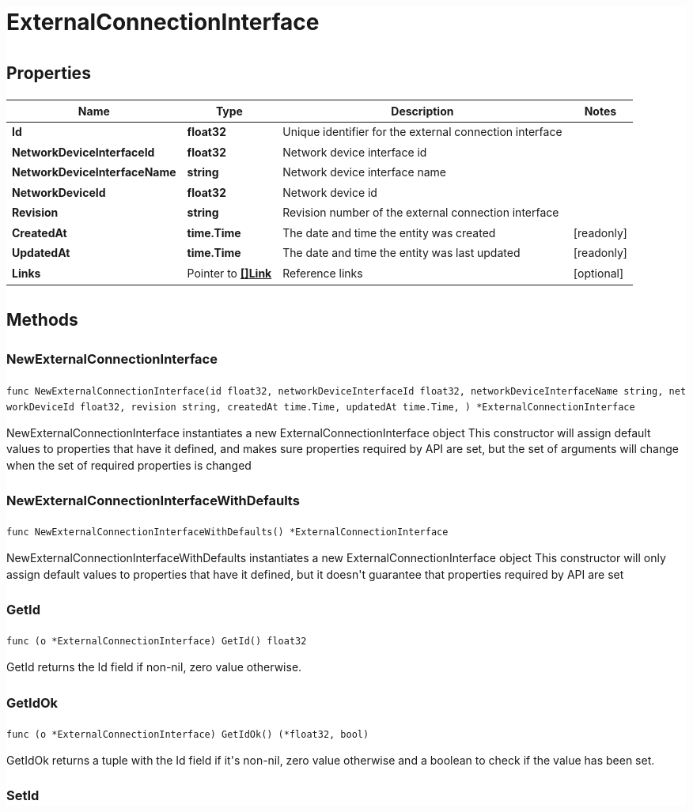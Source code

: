 # ExternalConnectionInterface

## Properties

Name | Type | Description | Notes
------------ | ------------- | ------------- | -------------
**Id** | **float32** | Unique identifier for the external connection interface | 
**NetworkDeviceInterfaceId** | **float32** | Network device interface id | 
**NetworkDeviceInterfaceName** | **string** | Network device interface name | 
**NetworkDeviceId** | **float32** | Network device id | 
**Revision** | **string** | Revision number of the external connection interface | 
**CreatedAt** | **time.Time** | The date and time the entity was created | [readonly] 
**UpdatedAt** | **time.Time** | The date and time the entity was last updated | [readonly] 
**Links** | Pointer to [**[]Link**](Link.md) | Reference links | [optional] 

## Methods

### NewExternalConnectionInterface

`func NewExternalConnectionInterface(id float32, networkDeviceInterfaceId float32, networkDeviceInterfaceName string, networkDeviceId float32, revision string, createdAt time.Time, updatedAt time.Time, ) *ExternalConnectionInterface`

NewExternalConnectionInterface instantiates a new ExternalConnectionInterface object
This constructor will assign default values to properties that have it defined,
and makes sure properties required by API are set, but the set of arguments
will change when the set of required properties is changed

### NewExternalConnectionInterfaceWithDefaults

`func NewExternalConnectionInterfaceWithDefaults() *ExternalConnectionInterface`

NewExternalConnectionInterfaceWithDefaults instantiates a new ExternalConnectionInterface object
This constructor will only assign default values to properties that have it defined,
but it doesn't guarantee that properties required by API are set

### GetId

`func (o *ExternalConnectionInterface) GetId() float32`

GetId returns the Id field if non-nil, zero value otherwise.

### GetIdOk

`func (o *ExternalConnectionInterface) GetIdOk() (*float32, bool)`

GetIdOk returns a tuple with the Id field if it's non-nil, zero value otherwise
and a boolean to check if the value has been set.

### SetId
